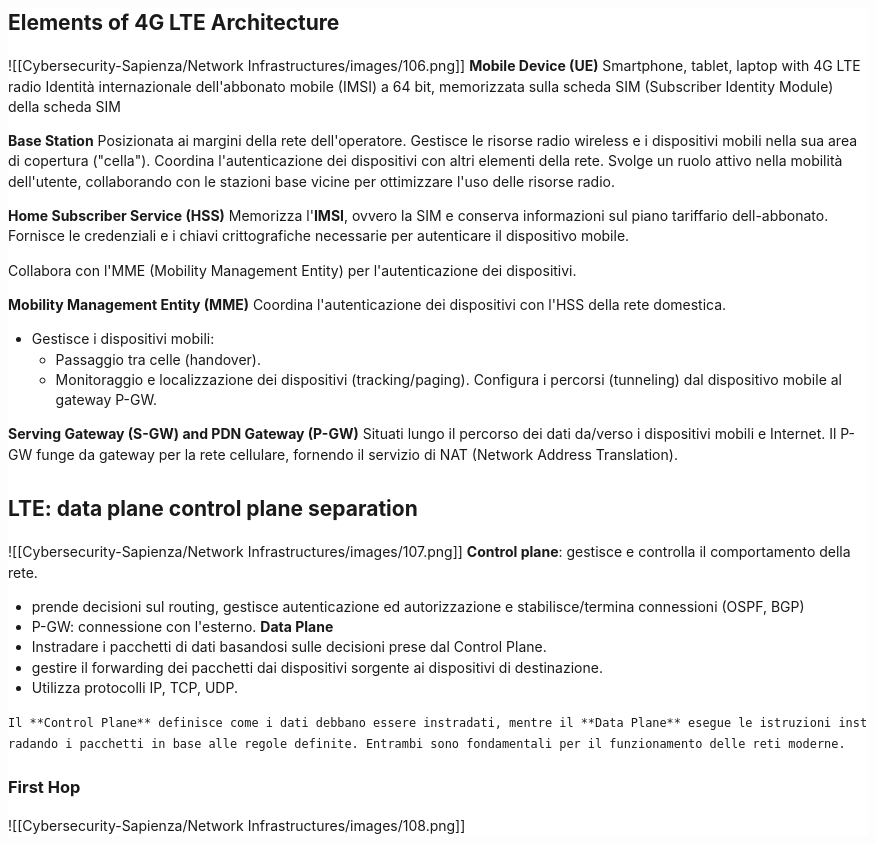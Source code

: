 ## Elements of 4G LTE Architecture

![[Cybersecurity-Sapienza/Network Infrastructures/images/106.png]]
**Mobile Device (UE)**
Smartphone, tablet, laptop with 4G LTE radio
Identità internazionale dell'abbonato mobile (IMSI) a 64 bit, memorizzata sulla scheda SIM (Subscriber  Identity Module) della scheda SIM

**Base Station**
Posizionata ai margini della rete dell'operatore.
Gestisce le risorse radio wireless e i dispositivi mobili nella sua area di copertura ("cella").
Coordina l'autenticazione dei dispositivi con altri elementi della rete.
Svolge un ruolo attivo nella mobilità dell'utente, collaborando con le stazioni base vicine per ottimizzare l'uso delle risorse radio.

**Home Subscriber Service (HSS)**
Memorizza l'**IMSI**, ovvero la SIM e conserva informazioni sul piano tariffario dell-abbonato. Fornisce le credenziali e i chiavi crittografiche necessarie per autenticare il dispositivo mobile.


Collabora con l'MME (Mobility Management Entity) per l'autenticazione dei dispositivi.

**Mobility Management Entity (MME)**
Coordina l'autenticazione dei dispositivi con l'HSS della rete domestica.
- Gestisce i dispositivi mobili:
    - Passaggio tra celle (handover).
    - Monitoraggio e localizzazione dei dispositivi (tracking/paging).
Configura i percorsi (tunneling) dal dispositivo mobile al gateway P-GW.

**Serving Gateway (S-GW) and PDN Gateway (P-GW)**
Situati lungo il percorso dei dati da/verso i dispositivi mobili e Internet.
Il P-GW funge da gateway per la rete cellulare, fornendo il servizio di NAT (Network Address Translation).

## LTE: data plane control plane separation
![[Cybersecurity-Sapienza/Network Infrastructures/images/107.png]]
**Control plane**: gestisce e controlla il comportamento della rete.
- prende decisioni sul routing, gestisce autenticazione ed autorizzazione e stabilisce/termina connessioni (OSPF, BGP)
- P-GW: connessione con l'esterno.
**Data Plane**
- Instradare i pacchetti di dati basandosi sulle decisioni prese dal Control Plane.
- gestire il forwarding dei pacchetti dai dispositivi sorgente ai dispositivi di destinazione.
- Utilizza protocolli IP, TCP, UDP.

```ad-hint
Il **Control Plane** definisce come i dati debbano essere instradati, mentre il **Data Plane** esegue le istruzioni instradando i pacchetti in base alle regole definite. Entrambi sono fondamentali per il funzionamento delle reti moderne.

```

### First Hop
![[Cybersecurity-Sapienza/Network Infrastructures/images/108.png]]
